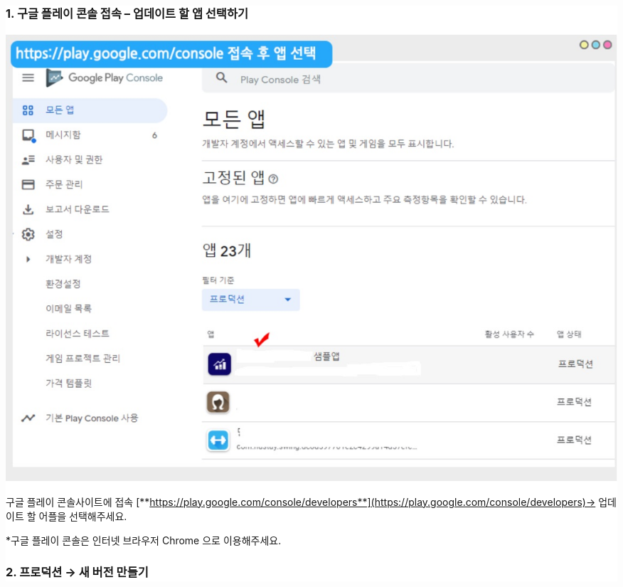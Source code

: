 

### 1. 구글 플레이 콘솔 접속 – 업데이트 할 앱 선택하기



![file](/images/e4c13191a9a237a0cea5254f818159d5.jpg)

구글 플레이 콘솔사이트에 접속 [**https://play.google.com/console/developers**](https://play.google.com/console/developers)→ 업데이트 할 어플을 선택해주세요.

 *구글 플레이 콘솔은 인터넷 브라우저 Chrome 으로 이용해주세요. 



### 2. 프로덕션 → 새 버전 만들기 


